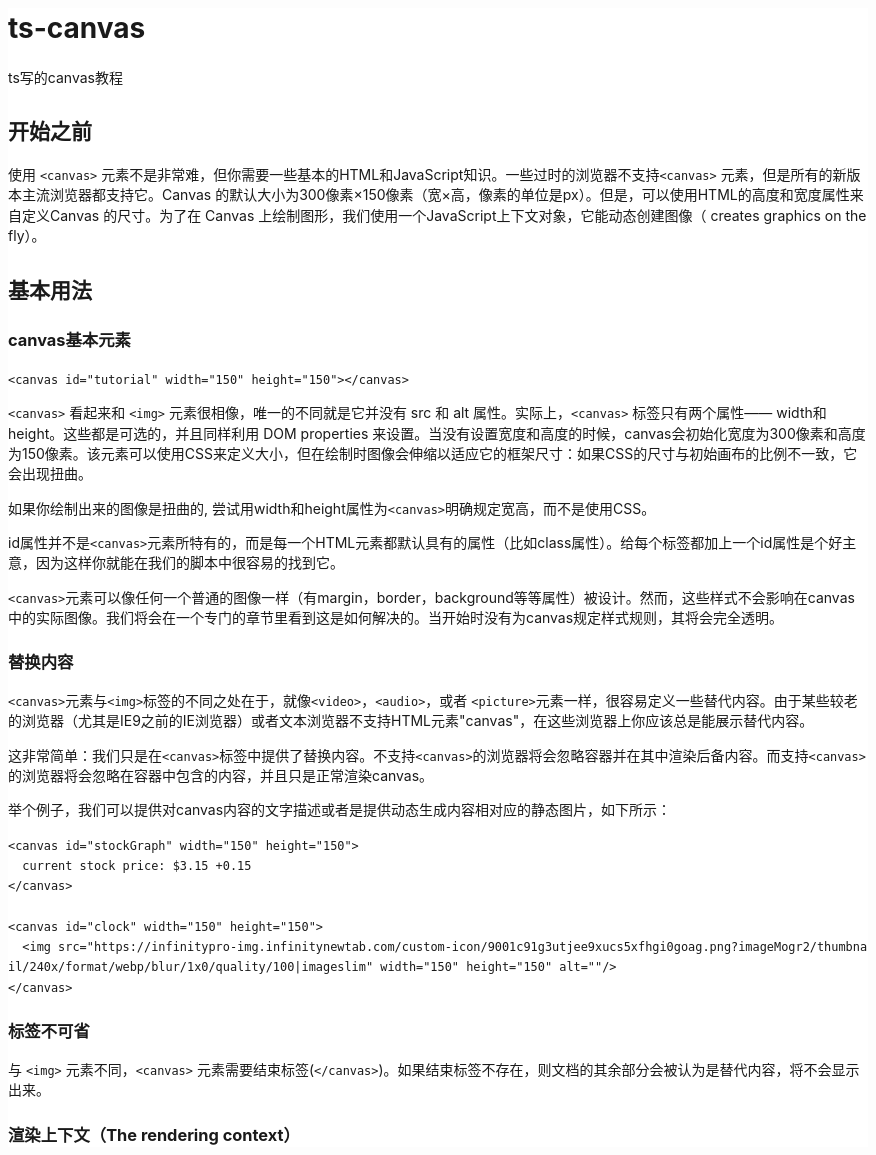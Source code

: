 # ts-canvas
ts写的canvas教程

## 开始之前

使用 `<canvas>` 元素不是非常难，但你需要一些基本的HTML和JavaScript知识。一些过时的浏览器不支持`<canvas>` 元素，但是所有的新版本主流浏览器都支持它。Canvas 的默认大小为300像素×150像素（宽×高，像素的单位是px）。但是，可以使用HTML的高度和宽度属性来自定义Canvas 的尺寸。为了在 Canvas 上绘制图形，我们使用一个JavaScript上下文对象，它能动态创建图像（ creates graphics on the fly）。

## 基本用法

### canvas基本元素

`<canvas id="tutorial" width="150" height="150"></canvas>`

`<canvas>` 看起来和 `<img>` 元素很相像，唯一的不同就是它并没有 src 和 alt 属性。实际上，`<canvas>` 标签只有两个属性—— width和height。这些都是可选的，并且同样利用 DOM properties 来设置。当没有设置宽度和高度的时候，canvas会初始化宽度为300像素和高度为150像素。该元素可以使用CSS来定义大小，但在绘制时图像会伸缩以适应它的框架尺寸：如果CSS的尺寸与初始画布的比例不一致，它会出现扭曲。

如果你绘制出来的图像是扭曲的, 尝试用width和height属性为`<canvas>`明确规定宽高，而不是使用CSS。

id属性并不是`<canvas>`元素所特有的，而是每一个HTML元素都默认具有的属性（比如class属性）。给每个标签都加上一个id属性是个好主意，因为这样你就能在我们的脚本中很容易的找到它。

`<canvas>`元素可以像任何一个普通的图像一样（有margin，border，background等等属性）被设计。然而，这些样式不会影响在canvas中的实际图像。我们将会在一个专门的章节里看到这是如何解决的。当开始时没有为canvas规定样式规则，其将会完全透明。

### 替换内容

`<canvas>`元素与`<img>`标签的不同之处在于，就像`<video>`，`<audio>`，或者 `<picture>`元素一样，很容易定义一些替代内容。由于某些较老的浏览器（尤其是IE9之前的IE浏览器）或者文本浏览器不支持HTML元素"canvas"，在这些浏览器上你应该总是能展示替代内容。

这非常简单：我们只是在`<canvas>`标签中提供了替换内容。不支持`<canvas>`的浏览器将会忽略容器并在其中渲染后备内容。而支持`<canvas>`的浏览器将会忽略在容器中包含的内容，并且只是正常渲染canvas。

举个例子，我们可以提供对canvas内容的文字描述或者是提供动态生成内容相对应的静态图片，如下所示：

```
<canvas id="stockGraph" width="150" height="150">
  current stock price: $3.15 +0.15
</canvas>

<canvas id="clock" width="150" height="150">
  <img src="https://infinitypro-img.infinitynewtab.com/custom-icon/9001c91g3utjee9xucs5xfhgi0goag.png?imageMogr2/thumbnail/240x/format/webp/blur/1x0/quality/100|imageslim" width="150" height="150" alt=""/>
</canvas>
```

###  </canvas> 标签不可省

与 `<img>` 元素不同，`<canvas>` 元素需要结束标签(`</canvas>`)。如果结束标签不存在，则文档的其余部分会被认为是替代内容，将不会显示出来。

### 渲染上下文（The rendering context）
